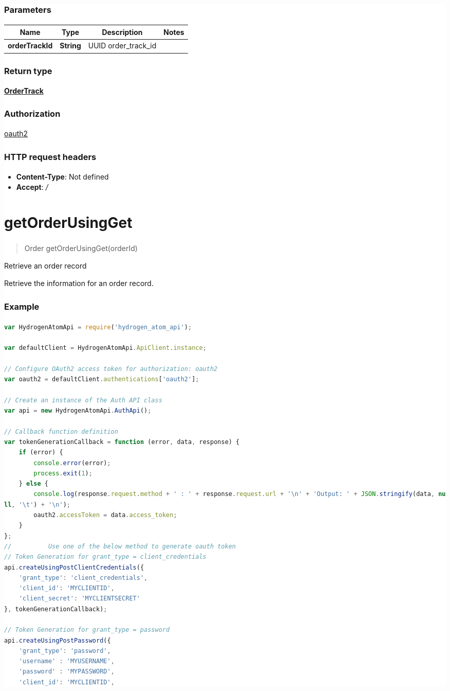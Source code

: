 ### Parameters

Name | Type | Description  | Notes
------------- | ------------- | ------------- | -------------
 **orderTrackId** | **String**| UUID order_track_id | 

### Return type

[**OrderTrack**](OrderTrack.md)

### Authorization

[oauth2](../README.md#oauth2)

### HTTP request headers

 - **Content-Type**: Not defined
 - **Accept**: */*

<a name="getOrderUsingGet"></a>
# **getOrderUsingGet**
> Order getOrderUsingGet(orderId)

Retrieve an order record

Retrieve the information for an order record.

### Example
```javascript
var HydrogenAtomApi = require('hydrogen_atom_api');

var defaultClient = HydrogenAtomApi.ApiClient.instance;

// Configure OAuth2 access token for authorization: oauth2
var oauth2 = defaultClient.authentications['oauth2'];

// Create an instance of the Auth API class
var api = new HydrogenAtomApi.AuthApi();

// Callback function definition
var tokenGenerationCallback = function (error, data, response) {
    if (error) {
        console.error(error);
        process.exit(1);
    } else {
        console.log(response.request.method + ' : ' + response.request.url + '\n' + 'Output: ' + JSON.stringify(data, null, '\t') + '\n');
        oauth2.accessToken = data.access_token;
    }
};
//          Use one of the below method to generate oauth token        
// Token Generation for grant_type = client_credentials
api.createUsingPostClientCredentials({
    'grant_type': 'client_credentials',
    'client_id': 'MYCLIENTID',
    'client_secret': 'MYCLIENTSECRET'
}, tokenGenerationCallback);

// Token Generation for grant_type = password
api.createUsingPostPassword({
    'grant_type': 'password',
    'username' : 'MYUSERNAME',
    'password' : 'MYPASSWORD',
    'client_id': 'MYCLIENTID',
```